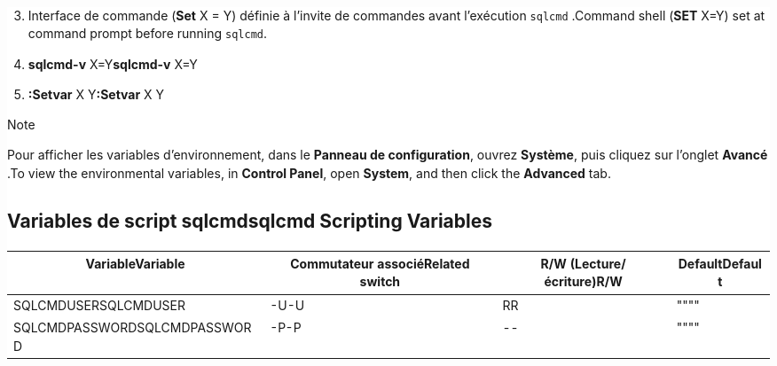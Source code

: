3.  <span data-ttu-id="33f11-419">Interface de commande (**Set** X = Y) définie à l’invite de commandes avant l’exécution `sqlcmd` .</span><span class="sxs-lookup"><span data-stu-id="33f11-419">Command shell (**SET** X=Y) set at command prompt before running `sqlcmd`.</span></span>  
  
4.  <span data-ttu-id="33f11-420">**sqlcmd-v** X=Y</span><span class="sxs-lookup"><span data-stu-id="33f11-420">**sqlcmd-v** X=Y</span></span>  
  
5.  <span data-ttu-id="33f11-421">**:Setvar** X Y</span><span class="sxs-lookup"><span data-stu-id="33f11-421">**:Setvar** X Y</span></span>  
  
> [!NOTE]  
>  <span data-ttu-id="33f11-422">Pour afficher les variables d’environnement, dans le **Panneau de configuration**, ouvrez **Système**, puis cliquez sur l’onglet **Avancé** .</span><span class="sxs-lookup"><span data-stu-id="33f11-422">To view the environmental variables, in **Control Panel**, open **System**, and then click the **Advanced** tab.</span></span>  
  
## <a name="sqlcmd-scripting-variables"></a><span data-ttu-id="33f11-423">Variables de script sqlcmd</span><span class="sxs-lookup"><span data-stu-id="33f11-423">sqlcmd Scripting Variables</span></span>  
  
|<span data-ttu-id="33f11-424">Variable</span><span class="sxs-lookup"><span data-stu-id="33f11-424">Variable</span></span>|<span data-ttu-id="33f11-425">Commutateur associé</span><span class="sxs-lookup"><span data-stu-id="33f11-425">Related switch</span></span>|<span data-ttu-id="33f11-426">R/W (Lecture/écriture)</span><span class="sxs-lookup"><span data-stu-id="33f11-426">R/W</span></span>|<span data-ttu-id="33f11-427">Default</span><span class="sxs-lookup"><span data-stu-id="33f11-427">Default</span></span>|  
|--------------|--------------------|----------|-------------|  
|<span data-ttu-id="33f11-428">SQLCMDUSER</span><span class="sxs-lookup"><span data-stu-id="33f11-428">SQLCMDUSER</span></span>|<span data-ttu-id="33f11-429">-U</span><span class="sxs-lookup"><span data-stu-id="33f11-429">-U</span></span>|<span data-ttu-id="33f11-430">R</span><span class="sxs-lookup"><span data-stu-id="33f11-430">R</span></span>|<span data-ttu-id="33f11-431">""</span><span class="sxs-lookup"><span data-stu-id="33f11-431">""</span></span>|  
|<span data-ttu-id="33f11-432">SQLCMDPASSWORD</span><span class="sxs-lookup"><span data-stu-id="33f11-432">SQLCMDPASSWORD</span></span>|<span data-ttu-id="33f11-433">-P</span><span class="sxs-lookup"><span data-stu-id="33f11-433">-P</span></span>|--|<span data-ttu-id="33f11-434">""</span><span class="sxs-lookup"><span data-stu-id="33f11-434">""</span></span>|  
